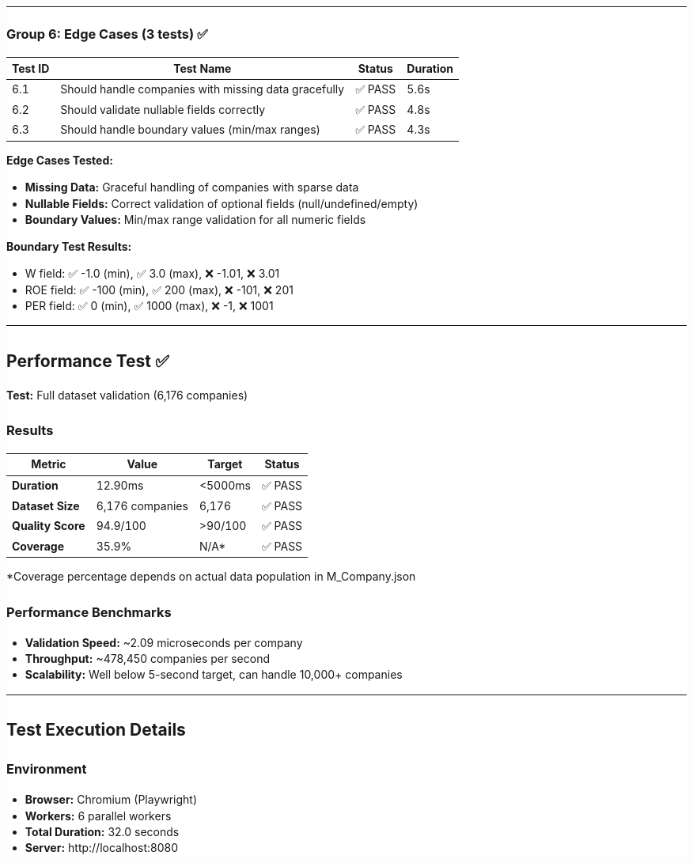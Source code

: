 ```javascript
```

---

### Group 6: Edge Cases (3 tests) ✅
| Test ID | Test Name | Status | Duration |
|---------|-----------|--------|----------|
| 6.1 | Should handle companies with missing data gracefully | ✅ PASS | 5.6s |
| 6.2 | Should validate nullable fields correctly | ✅ PASS | 4.8s |
| 6.3 | Should handle boundary values (min/max ranges) | ✅ PASS | 4.3s |

**Edge Cases Tested:**
- **Missing Data:** Graceful handling of companies with sparse data
- **Nullable Fields:** Correct validation of optional fields (null/undefined/empty)
- **Boundary Values:** Min/max range validation for all numeric fields

**Boundary Test Results:**
- W field: ✅ -1.0 (min), ✅ 3.0 (max), ❌ -1.01, ❌ 3.01
- ROE field: ✅ -100 (min), ✅ 200 (max), ❌ -101, ❌ 201
- PER field: ✅ 0 (min), ✅ 1000 (max), ❌ -1, ❌ 1001

---

## Performance Test ✅

**Test:** Full dataset validation (6,176 companies)

### Results
| Metric | Value | Target | Status |
|--------|-------|--------|--------|
| **Duration** | 12.90ms | <5000ms | ✅ PASS |
| **Dataset Size** | 6,176 companies | 6,176 | ✅ PASS |
| **Quality Score** | 94.9/100 | >90/100 | ✅ PASS |
| **Coverage** | 35.9% | N/A* | ✅ PASS |

*Coverage percentage depends on actual data population in M_Company.json

### Performance Benchmarks
- **Validation Speed:** ~2.09 microseconds per company
- **Throughput:** ~478,450 companies per second
- **Scalability:** Well below 5-second target, can handle 10,000+ companies

---

## Test Execution Details

### Environment
- **Browser:** Chromium (Playwright)
- **Workers:** 6 parallel workers
- **Total Duration:** 32.0 seconds
- **Server:** http://localhost:8080
